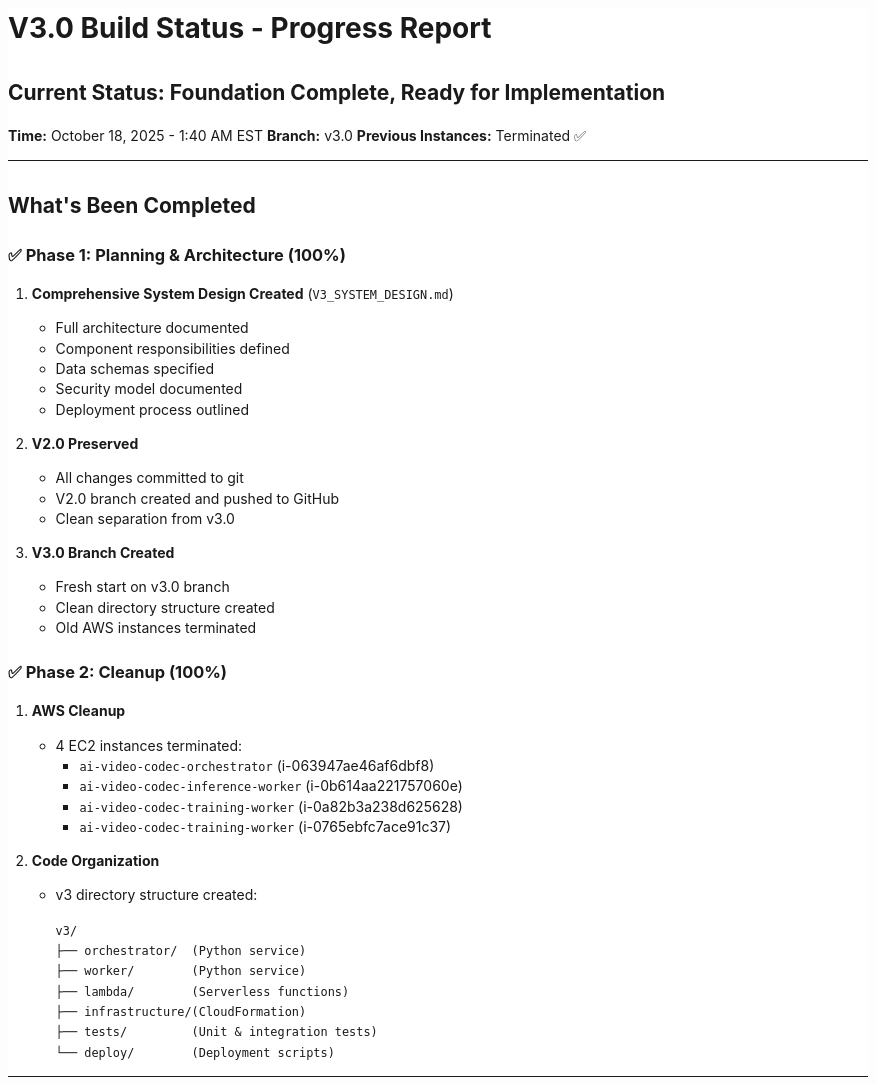 # V3.0 Build Status - Progress Report

## Current Status: **Foundation Complete, Ready for Implementation**

**Time:** October 18, 2025 - 1:40 AM EST
**Branch:** v3.0
**Previous Instances:** Terminated ✅

---

## What's Been Completed

### ✅ Phase 1: Planning & Architecture (100%)
1. **Comprehensive System Design Created** (`V3_SYSTEM_DESIGN.md`)
   - Full architecture documented
   - Component responsibilities defined
   - Data schemas specified
   - Security model documented
   - Deployment process outlined

2. **V2.0 Preserved**
   - All changes committed to git
   - V2.0 branch created and pushed to GitHub
   - Clean separation from v3.0

3. **V3.0 Branch Created**
   - Fresh start on v3.0 branch
   - Clean directory structure created
   - Old AWS instances terminated

### ✅ Phase 2: Cleanup (100%)
1. **AWS Cleanup**
   - 4 EC2 instances terminated:
     - `ai-video-codec-orchestrator` (i-063947ae46af6dbf8)
     - `ai-video-codec-inference-worker` (i-0b614aa221757060e)
     - `ai-video-codec-training-worker` (i-0a82b3a238d625628)
     - `ai-video-codec-training-worker` (i-0765ebfc7ace91c37)

2. **Code Organization**
   - v3 directory structure created:
     ```
     v3/
     ├── orchestrator/  (Python service)
     ├── worker/        (Python service)
     ├── lambda/        (Serverless functions)
     ├── infrastructure/(CloudFormation)
     ├── tests/         (Unit & integration tests)
     └── deploy/        (Deployment scripts)
     ```

---